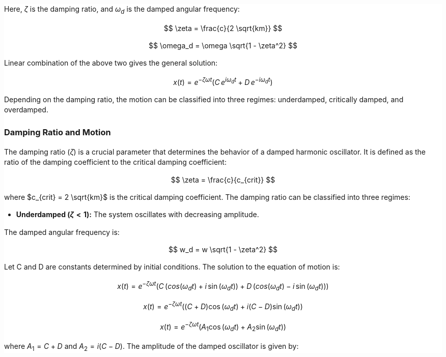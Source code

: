 Here, $\zeta$ is the damping ratio, and $\omega_d$ is the damped angular frequency:

$$
\zeta = \frac{c}{2 \sqrt{km}}
$$

$$
\omega_d = \omega \sqrt{1 - \zeta^2}
$$

Linear combination of the above two gives the general solution:

$$
x(t) = e^{-\zeta \omega t} (C \, e^{i \omega_d t} + D \, e^{-i \omega_d t})
$$

Depending on the damping ratio, the motion can be classified into three regimes: underdamped, critically damped, and overdamped.

### Damping Ratio and Motion

The damping ratio ($\zeta$) is a crucial parameter that determines the behavior of a damped harmonic oscillator. It is defined as the ratio of the damping coefficient to the critical damping coefficient:

$$
\zeta = \frac{c}{c_{crit}}
$$

where $c_{crit} = 2 \sqrt{km}$ is the critical damping coefficient. The damping ratio can be classified into three regimes:

* **Underdamped ($\zeta < 1$):** The system oscillates with decreasing amplitude.

The damped angular frequency is:

$$
w_d = w \sqrt{1 - \zeta^2}
$$

Let C and D are constants determined by initial conditions. The solution to the equation of motion is:

$$
x(t) = e^{-\zeta \omega t} (C \, (cos(\omega_d t) + i \, \sin(\omega_d t)) + D \, (cos(\omega_d t) - i \, \sin(\omega_d t)))
$$

$$
x(t) = e^{-\zeta \omega t} ((C + D) \cos(\omega_d t) + i (C - D) \sin(\omega_d t))
$$

$$
x(t) = e^{-\zeta \omega t} (A_1 \cos(\omega_d t) + A_2 \sin(\omega_d t))
$$

where $A_1 = C + D$ and $A_2 = i (C - D)$. The amplitude of the damped oscillator is given by:
